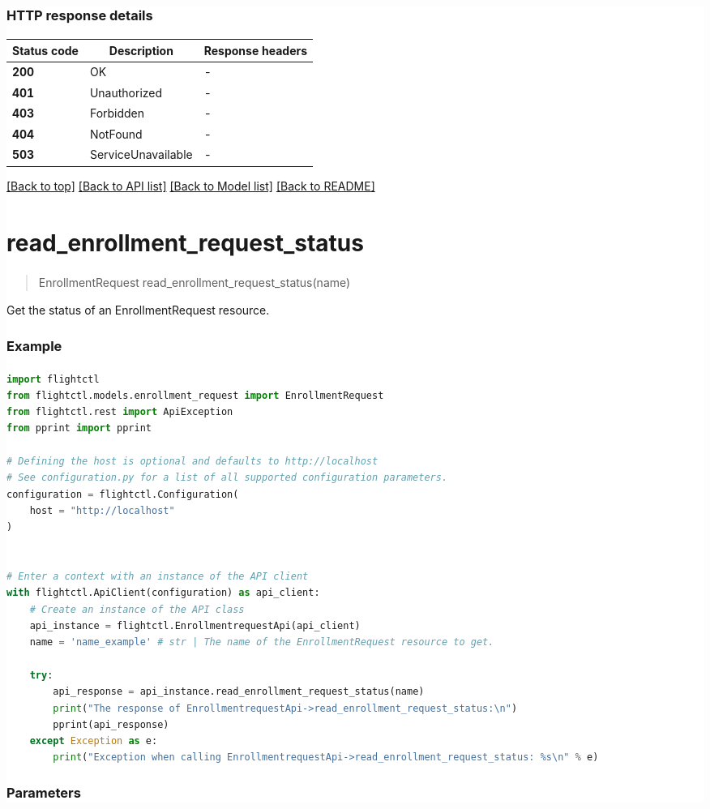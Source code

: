 ### HTTP response details

| Status code | Description | Response headers |
|-------------|-------------|------------------|
**200** | OK |  -  |
**401** | Unauthorized |  -  |
**403** | Forbidden |  -  |
**404** | NotFound |  -  |
**503** | ServiceUnavailable |  -  |

[[Back to top]](#) [[Back to API list]](../README.md#documentation-for-api-endpoints) [[Back to Model list]](../README.md#documentation-for-models) [[Back to README]](../README.md)

# **read_enrollment_request_status**
> EnrollmentRequest read_enrollment_request_status(name)



Get the status of an EnrollmentRequest resource.

### Example


```python
import flightctl
from flightctl.models.enrollment_request import EnrollmentRequest
from flightctl.rest import ApiException
from pprint import pprint

# Defining the host is optional and defaults to http://localhost
# See configuration.py for a list of all supported configuration parameters.
configuration = flightctl.Configuration(
    host = "http://localhost"
)


# Enter a context with an instance of the API client
with flightctl.ApiClient(configuration) as api_client:
    # Create an instance of the API class
    api_instance = flightctl.EnrollmentrequestApi(api_client)
    name = 'name_example' # str | The name of the EnrollmentRequest resource to get.

    try:
        api_response = api_instance.read_enrollment_request_status(name)
        print("The response of EnrollmentrequestApi->read_enrollment_request_status:\n")
        pprint(api_response)
    except Exception as e:
        print("Exception when calling EnrollmentrequestApi->read_enrollment_request_status: %s\n" % e)
```



### Parameters
